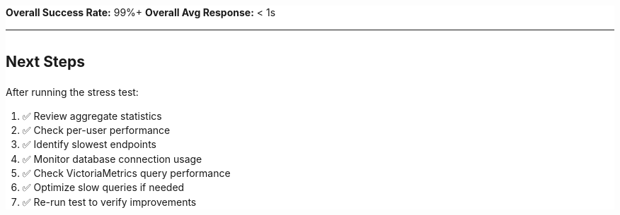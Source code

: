 **Overall Success Rate:** 99%+
**Overall Avg Response:** < 1s

---

## Next Steps

After running the stress test:

1. ✅ Review aggregate statistics
2. ✅ Check per-user performance
3. ✅ Identify slowest endpoints
4. ✅ Monitor database connection usage
5. ✅ Check VictoriaMetrics query performance
6. ✅ Optimize slow queries if needed
7. ✅ Re-run test to verify improvements
